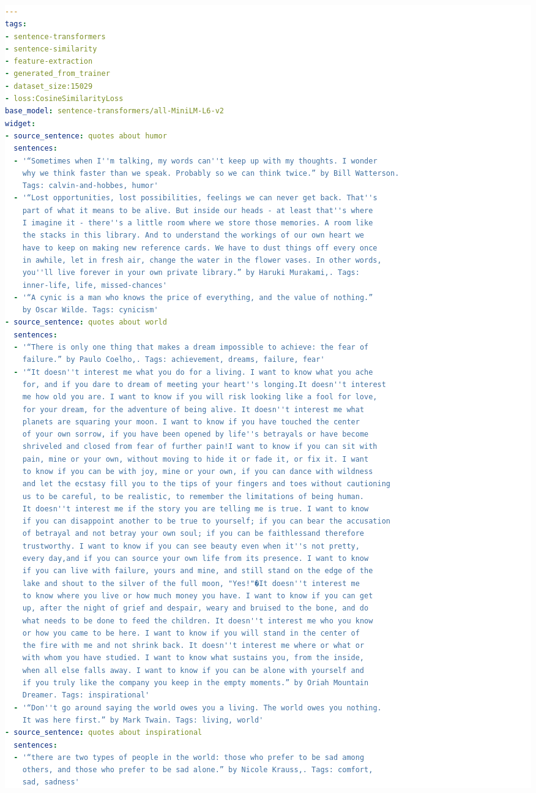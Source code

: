 ```yaml
---
tags:
- sentence-transformers
- sentence-similarity
- feature-extraction
- generated_from_trainer
- dataset_size:15029
- loss:CosineSimilarityLoss
base_model: sentence-transformers/all-MiniLM-L6-v2
widget:
- source_sentence: quotes about humor
  sentences:
  - '“Sometimes when I''m talking, my words can''t keep up with my thoughts. I wonder
    why we think faster than we speak. Probably so we can think twice.” by Bill Watterson.
    Tags: calvin-and-hobbes, humor'
  - '“Lost opportunities, lost possibilities, feelings we can never get back. That''s
    part of what it means to be alive. But inside our heads - at least that''s where
    I imagine it - there''s a little room where we store those memories. A room like
    the stacks in this library. And to understand the workings of our own heart we
    have to keep on making new reference cards. We have to dust things off every once
    in awhile, let in fresh air, change the water in the flower vases. In other words,
    you''ll live forever in your own private library.” by Haruki Murakami,. Tags:
    inner-life, life, missed-chances'
  - '“A cynic is a man who knows the price of everything, and the value of nothing.”
    by Oscar Wilde. Tags: cynicism'
- source_sentence: quotes about world
  sentences:
  - '“There is only one thing that makes a dream impossible to achieve: the fear of
    failure.” by Paulo Coelho,. Tags: achievement, dreams, failure, fear'
  - '“It doesn''t interest me what you do for a living. I want to know what you ache
    for, and if you dare to dream of meeting your heart''s longing.It doesn''t interest
    me how old you are. I want to know if you will risk looking like a fool for love,
    for your dream, for the adventure of being alive. It doesn''t interest me what
    planets are squaring your moon. I want to know if you have touched the center
    of your own sorrow, if you have been opened by life''s betrayals or have become
    shriveled and closed from fear of further pain!I want to know if you can sit with
    pain, mine or your own, without moving to hide it or fade it, or fix it. I want
    to know if you can be with joy, mine or your own, if you can dance with wildness
    and let the ecstasy fill you to the tips of your fingers and toes without cautioning
    us to be careful, to be realistic, to remember the limitations of being human.
    It doesn''t interest me if the story you are telling me is true. I want to know
    if you can disappoint another to be true to yourself; if you can bear the accusation
    of betrayal and not betray your own soul; if you can be faithlessand therefore
    trustworthy. I want to know if you can see beauty even when it''s not pretty,
    every day,and if you can source your own life from its presence. I want to know
    if you can live with failure, yours and mine, and still stand on the edge of the
    lake and shout to the silver of the full moon, "Yes!"�It doesn''t interest me
    to know where you live or how much money you have. I want to know if you can get
    up, after the night of grief and despair, weary and bruised to the bone, and do
    what needs to be done to feed the children. It doesn''t interest me who you know
    or how you came to be here. I want to know if you will stand in the center of
    the fire with me and not shrink back. It doesn''t interest me where or what or
    with whom you have studied. I want to know what sustains you, from the inside,
    when all else falls away. I want to know if you can be alone with yourself and
    if you truly like the company you keep in the empty moments.” by Oriah Mountain
    Dreamer. Tags: inspirational'
  - '“Don''t go around saying the world owes you a living. The world owes you nothing.
    It was here first.” by Mark Twain. Tags: living, world'
- source_sentence: quotes about inspirational
  sentences:
  - '“there are two types of people in the world: those who prefer to be sad among
    others, and those who prefer to be sad alone.” by Nicole Krauss,. Tags: comfort,
    sad, sadness'
```